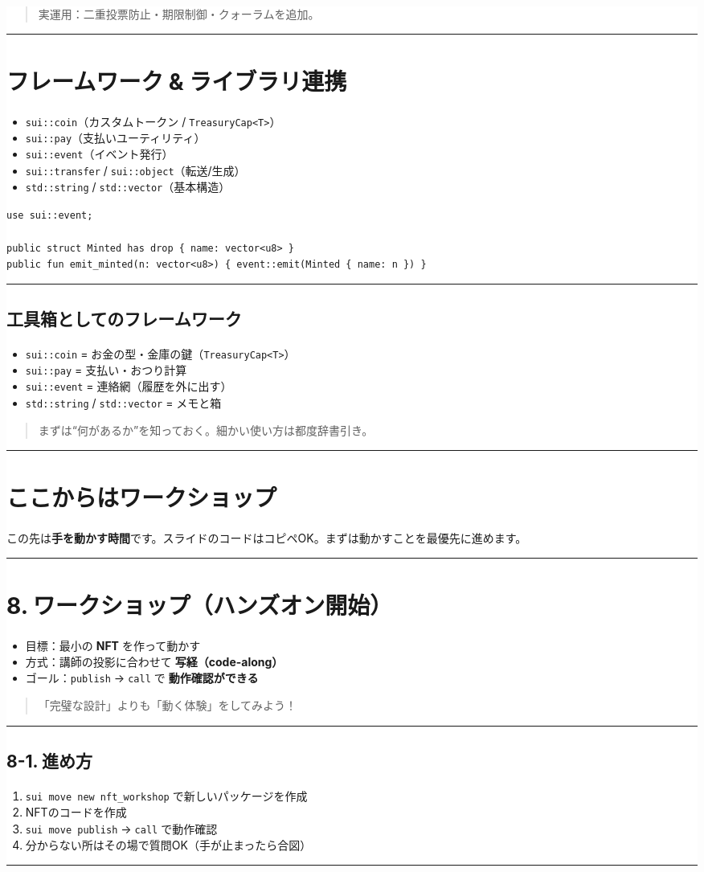 > 実運用：二重投票防止・期限制御・クォーラムを追加。

---

# フレームワーク & ライブラリ連携

* `sui::coin`（カスタムトークン / `TreasuryCap<T>`）
* `sui::pay`（支払いユーティリティ）
* `sui::event`（イベント発行）
* `sui::transfer` / `sui::object`（転送/生成）
* `std::string` / `std::vector`（基本構造）

```move
use sui::event;

public struct Minted has drop { name: vector<u8> }
public fun emit_minted(n: vector<u8>) { event::emit(Minted { name: n }) }
```

---

## 工具箱としてのフレームワーク

* `sui::coin` = お金の型・金庫の鍵（`TreasuryCap<T>`）
* `sui::pay` = 支払い・おつり計算
* `sui::event` = 連絡網（履歴を外に出す）
* `std::string` / `std::vector` = メモと箱

> まずは“何があるか”を知っておく。細かい使い方は都度辞書引き。

---

# ここからはワークショップ

この先は**手を動かす時間**です。スライドのコードはコピペOK。まずは動かすことを最優先に進めます。

---

# 8. ワークショップ（ハンズオン開始）

* 目標：最小の **NFT** を作って動かす
* 方式：講師の投影に合わせて **写経（code-along）**
* ゴール：`publish` → `call` で **動作確認ができる**

> 「完璧な設計」よりも「動く体験」をしてみよう！

---

## 8-1. 進め方

1. `sui move new nft_workshop` で新しいパッケージを作成
2. NFTのコードを作成
3. `sui move publish` → `call` で動作確認
4. 分からない所はその場で質問OK（手が止まったら合図）

---